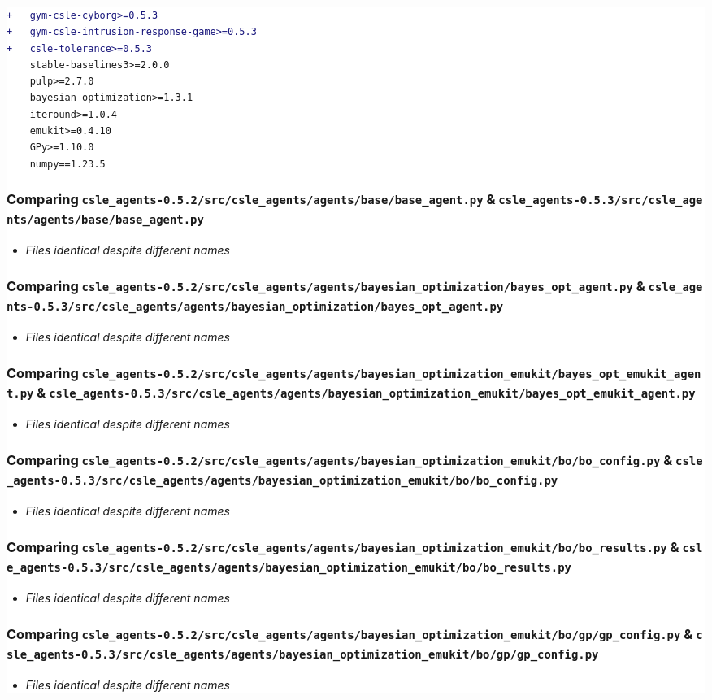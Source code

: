 ```diff
+	gym-csle-cyborg>=0.5.3
+	gym-csle-intrusion-response-game>=0.5.3
+	csle-tolerance>=0.5.3
 	stable-baselines3>=2.0.0
 	pulp>=2.7.0
 	bayesian-optimization>=1.3.1
 	iteround>=1.0.4
 	emukit>=0.4.10
 	GPy>=1.10.0
 	numpy==1.23.5
```

### Comparing `csle_agents-0.5.2/src/csle_agents/agents/base/base_agent.py` & `csle_agents-0.5.3/src/csle_agents/agents/base/base_agent.py`

 * *Files identical despite different names*

### Comparing `csle_agents-0.5.2/src/csle_agents/agents/bayesian_optimization/bayes_opt_agent.py` & `csle_agents-0.5.3/src/csle_agents/agents/bayesian_optimization/bayes_opt_agent.py`

 * *Files identical despite different names*

### Comparing `csle_agents-0.5.2/src/csle_agents/agents/bayesian_optimization_emukit/bayes_opt_emukit_agent.py` & `csle_agents-0.5.3/src/csle_agents/agents/bayesian_optimization_emukit/bayes_opt_emukit_agent.py`

 * *Files identical despite different names*

### Comparing `csle_agents-0.5.2/src/csle_agents/agents/bayesian_optimization_emukit/bo/bo_config.py` & `csle_agents-0.5.3/src/csle_agents/agents/bayesian_optimization_emukit/bo/bo_config.py`

 * *Files identical despite different names*

### Comparing `csle_agents-0.5.2/src/csle_agents/agents/bayesian_optimization_emukit/bo/bo_results.py` & `csle_agents-0.5.3/src/csle_agents/agents/bayesian_optimization_emukit/bo/bo_results.py`

 * *Files identical despite different names*

### Comparing `csle_agents-0.5.2/src/csle_agents/agents/bayesian_optimization_emukit/bo/gp/gp_config.py` & `csle_agents-0.5.3/src/csle_agents/agents/bayesian_optimization_emukit/bo/gp/gp_config.py`

 * *Files identical despite different names*
